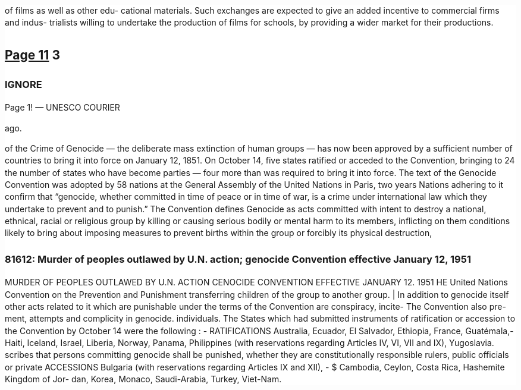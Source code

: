 of films as well as other edu- 
cational materials. 
Such exchanges are expected 
to give an added incentive to 
commercial firms and indus- 
trialists willing to undertake 
the production of films for 
schools, by providing a wider 
market for their productions.

## [Page 11](https://demo.humlab.umu.se/courier/081592engo.pdf#page=11) 3

### IGNORE

Page 1! — UNESCO COURIER 
  
ago. 
  
of the Crime of Genocide — the deliberate mass extinction of 
human groups — has now been approved by a sufficient number 
of countries to bring it into force on January 12, 1851. 
On October 14, five states ratified or acceded to the Convention, 
bringing to 24 the number of states who have become parties — four 
more than was required to bring it into force. 
The text of the Genocide Convention was adopted by 58 nations 
at the General Assembly of the United Nations in Paris, two years 
Nations adhering to it confirm that “genocide, whether committed 
in time of peace or in time of war, is a crime under international 
law which they undertake to prevent and to punish.” 
The Convention defines Genocide as acts committed with intent 
to destroy a national, ethnical, racial or religious group by killing or 
causing serious bodily or mental harm to its members, inflicting on 
them conditions likely to bring about 
imposing measures to prevent births within the group or forcibly 
its physical destruction, 


### 81612: Murder of peoples outlawed by U.N. action; genocide Convention effective January 12, 1951

MURDER OF PEOPLES OUTLAWED BY U.N. ACTION 
CENOCIDE CONVENTION EFFECTIVE JANUARY 12. 1951 
HE United Nations Convention on the Prevention and Punishment transferring children of the group to another group. 
| In addition to genocide itself other acts related to it which are 
punishable under the terms of the Convention are conspiracy, incite- 
The Convention also pre- ment, attempts and complicity in genocide. 
individuals. 
The States which had submitted instruments of ratification or 
accession to the Convention by October 14 were the following : - 
RATIFICATIONS 
Australia, Ecuador, El Salvador, Ethiopia, France, Guatémala,- 
Haiti, Iceland, Israel, Liberia, Norway, Panama, Philippines 
(with reservations regarding Articles IV, VI, VII and IX), 
Yugoslavia. 
scribes that persons committing genocide shall be punished, whether 
they are constitutionally responsible rulers, public officials or private 
ACCESSIONS 
Bulgaria (with reservations regarding Articles IX and XII), - $ 
Cambodia, Ceylon, Costa Rica, Hashemite Kingdom of Jor- 
dan, Korea, Monaco, Saudi-Arabia, Turkey, Viet-Nam.   

